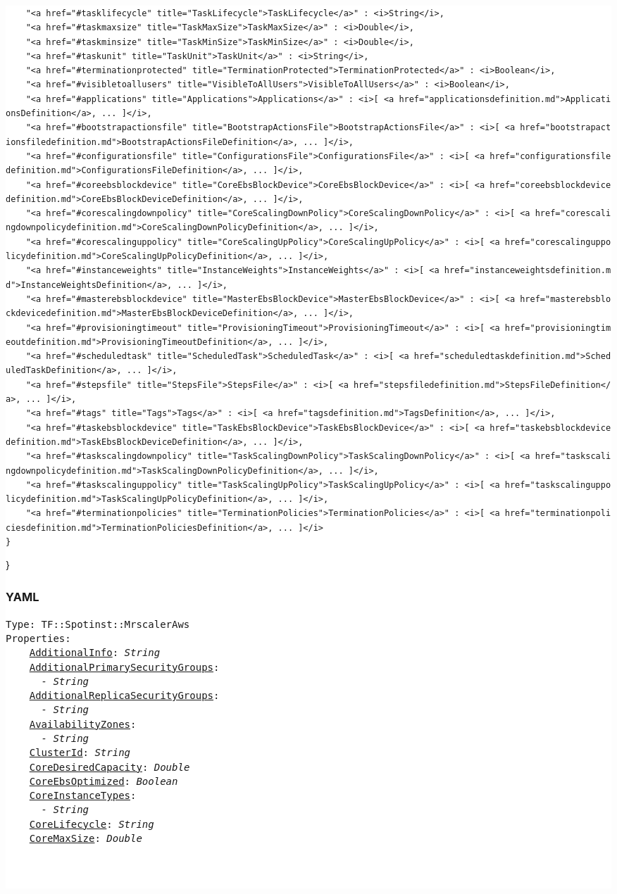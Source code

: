         "<a href="#tasklifecycle" title="TaskLifecycle">TaskLifecycle</a>" : <i>String</i>,
        "<a href="#taskmaxsize" title="TaskMaxSize">TaskMaxSize</a>" : <i>Double</i>,
        "<a href="#taskminsize" title="TaskMinSize">TaskMinSize</a>" : <i>Double</i>,
        "<a href="#taskunit" title="TaskUnit">TaskUnit</a>" : <i>String</i>,
        "<a href="#terminationprotected" title="TerminationProtected">TerminationProtected</a>" : <i>Boolean</i>,
        "<a href="#visibletoallusers" title="VisibleToAllUsers">VisibleToAllUsers</a>" : <i>Boolean</i>,
        "<a href="#applications" title="Applications">Applications</a>" : <i>[ <a href="applicationsdefinition.md">ApplicationsDefinition</a>, ... ]</i>,
        "<a href="#bootstrapactionsfile" title="BootstrapActionsFile">BootstrapActionsFile</a>" : <i>[ <a href="bootstrapactionsfiledefinition.md">BootstrapActionsFileDefinition</a>, ... ]</i>,
        "<a href="#configurationsfile" title="ConfigurationsFile">ConfigurationsFile</a>" : <i>[ <a href="configurationsfiledefinition.md">ConfigurationsFileDefinition</a>, ... ]</i>,
        "<a href="#coreebsblockdevice" title="CoreEbsBlockDevice">CoreEbsBlockDevice</a>" : <i>[ <a href="coreebsblockdevicedefinition.md">CoreEbsBlockDeviceDefinition</a>, ... ]</i>,
        "<a href="#corescalingdownpolicy" title="CoreScalingDownPolicy">CoreScalingDownPolicy</a>" : <i>[ <a href="corescalingdownpolicydefinition.md">CoreScalingDownPolicyDefinition</a>, ... ]</i>,
        "<a href="#corescalinguppolicy" title="CoreScalingUpPolicy">CoreScalingUpPolicy</a>" : <i>[ <a href="corescalinguppolicydefinition.md">CoreScalingUpPolicyDefinition</a>, ... ]</i>,
        "<a href="#instanceweights" title="InstanceWeights">InstanceWeights</a>" : <i>[ <a href="instanceweightsdefinition.md">InstanceWeightsDefinition</a>, ... ]</i>,
        "<a href="#masterebsblockdevice" title="MasterEbsBlockDevice">MasterEbsBlockDevice</a>" : <i>[ <a href="masterebsblockdevicedefinition.md">MasterEbsBlockDeviceDefinition</a>, ... ]</i>,
        "<a href="#provisioningtimeout" title="ProvisioningTimeout">ProvisioningTimeout</a>" : <i>[ <a href="provisioningtimeoutdefinition.md">ProvisioningTimeoutDefinition</a>, ... ]</i>,
        "<a href="#scheduledtask" title="ScheduledTask">ScheduledTask</a>" : <i>[ <a href="scheduledtaskdefinition.md">ScheduledTaskDefinition</a>, ... ]</i>,
        "<a href="#stepsfile" title="StepsFile">StepsFile</a>" : <i>[ <a href="stepsfiledefinition.md">StepsFileDefinition</a>, ... ]</i>,
        "<a href="#tags" title="Tags">Tags</a>" : <i>[ <a href="tagsdefinition.md">TagsDefinition</a>, ... ]</i>,
        "<a href="#taskebsblockdevice" title="TaskEbsBlockDevice">TaskEbsBlockDevice</a>" : <i>[ <a href="taskebsblockdevicedefinition.md">TaskEbsBlockDeviceDefinition</a>, ... ]</i>,
        "<a href="#taskscalingdownpolicy" title="TaskScalingDownPolicy">TaskScalingDownPolicy</a>" : <i>[ <a href="taskscalingdownpolicydefinition.md">TaskScalingDownPolicyDefinition</a>, ... ]</i>,
        "<a href="#taskscalinguppolicy" title="TaskScalingUpPolicy">TaskScalingUpPolicy</a>" : <i>[ <a href="taskscalinguppolicydefinition.md">TaskScalingUpPolicyDefinition</a>, ... ]</i>,
        "<a href="#terminationpolicies" title="TerminationPolicies">TerminationPolicies</a>" : <i>[ <a href="terminationpoliciesdefinition.md">TerminationPoliciesDefinition</a>, ... ]</i>
    }
}
</pre>

### YAML

<pre>
Type: TF::Spotinst::MrscalerAws
Properties:
    <a href="#additionalinfo" title="AdditionalInfo">AdditionalInfo</a>: <i>String</i>
    <a href="#additionalprimarysecuritygroups" title="AdditionalPrimarySecurityGroups">AdditionalPrimarySecurityGroups</a>: <i>
      - String</i>
    <a href="#additionalreplicasecuritygroups" title="AdditionalReplicaSecurityGroups">AdditionalReplicaSecurityGroups</a>: <i>
      - String</i>
    <a href="#availabilityzones" title="AvailabilityZones">AvailabilityZones</a>: <i>
      - String</i>
    <a href="#clusterid" title="ClusterId">ClusterId</a>: <i>String</i>
    <a href="#coredesiredcapacity" title="CoreDesiredCapacity">CoreDesiredCapacity</a>: <i>Double</i>
    <a href="#coreebsoptimized" title="CoreEbsOptimized">CoreEbsOptimized</a>: <i>Boolean</i>
    <a href="#coreinstancetypes" title="CoreInstanceTypes">CoreInstanceTypes</a>: <i>
      - String</i>
    <a href="#corelifecycle" title="CoreLifecycle">CoreLifecycle</a>: <i>String</i>
    <a href="#coremaxsize" title="CoreMaxSize">CoreMaxSize</a>: <i>Double</i>